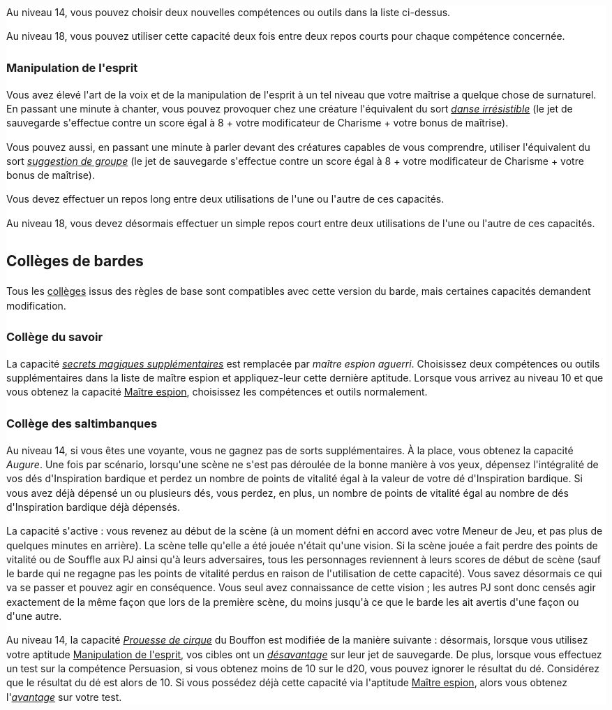 Au niveau 14, vous pouvez choisir deux nouvelles compétences ou outils dans la liste ci-dessus.

Au niveau 18, vous pouvez utiliser cette capacité deux fois entre deux repos courts pour chaque compétence concernée.

### Manipulation de l'esprit
Vous avez élevé l'art de la voix et de la manipulation de l'esprit à un tel niveau que votre maîtrise a quelque chose de surnaturel. En passant une minute à chanter, vous pouvez provoquer chez une créature l'équivalent du sort [_danse irrésistible_](/grimoire/danse-irresistible/) (le jet de sauvegarde s'effectue contre un score égal à 8 + votre modificateur de Charisme + votre bonus de maîtrise).

Vous pouvez aussi, en passant une minute à parler devant des créatures capables de vous comprendre, utiliser l'équivalent du sort [_suggestion de groupe_](/grimoire/suggestion-de-groupe/) (le jet de sauvegarde s'effectue contre un score égal à 8 + votre modificateur de Charisme + votre bonus de maîtrise).

Vous devez effectuer un repos long entre deux utilisations de l'une ou l'autre de ces capacités.

Au niveau 18, vous devez désormais effectuer un simple repos court entre deux utilisations de l'une ou l'autre de ces capacités.

## Collèges de bardes
Tous les [collèges](/classes/barde/#college-bardique) issus des règles de base sont compatibles avec cette version du barde, mais certaines capacités demandent modification.

### Collège du savoir
La capacité [_secrets magiques supplémentaires_](/classes/barde/#secrets-magiques-supplementaires) est remplacée par _maître espion aguerri_. Choisissez deux compétences ou outils supplémentaires dans la liste de maître espion et appliquez-leur cette dernière aptitude. Lorsque vous arrivez au niveau 10 et que vous obtenez la capacité [Maître espion](#maitre-espion), choisissez les compétences et outils normalement.

### Collège des saltimbanques
Au niveau 14, si vous êtes une voyante, vous ne gagnez pas de sorts supplémentaires. À la place, vous obtenez la capacité _Augure_. Une fois par scénario, lorsqu'une scène ne s'est pas déroulée de la bonne manière à vos yeux, dépensez l'intégralité de vos dés d'Inspiration bardique et perdez un nombre de points de vitalité égal à la valeur de votre dé d'Inspiration bardique. Si vous avez déjà dépensé un ou plusieurs dés, vous perdez, en plus, un nombre de points de vitalité égal au nombre de dés d'Inspiration bardique déjà dépensés.

La capacité s'active : vous revenez au début de la scène (à un moment défni en accord avec votre Meneur de Jeu, et pas plus de quelques minutes en arrière). La scène telle qu'elle a été jouée n'était qu'une vision. Si la scène jouée a fait perdre des points de vitalité ou de Souffle aux PJ ainsi qu'à leurs adversaires, tous les personnages reviennent à leurs scores de début de scène (sauf le barde qui ne regagne pas les points de vitalité perdus en raison de l'utilisation de cette capacité). Vous savez désormais ce qui va se passer et pouvez agir en conséquence. Vous seul avez connaissance de cette vision ; les autres PJ sont donc censés agir exactement de la même façon que lors de la première scène, du moins jusqu'à ce que le barde les ait avertis d'une façon ou d'une autre.

Au niveau 14, la capacité [_Prouesse de cirque_](/classes/barde/#prouesse-de-cirque) du Bouffon est modifiée de la manière suivante : désormais, lorsque vous utilisez votre aptitude [Manipulation de l'esprit](#manipulation-de-l-esprit), vos cibles ont un [_désavantage_](/utiliser-les-caracteristiques/#avantage-et-desavantage) sur leur jet de sauvegarde. De plus, lorsque vous effectuez un test sur la compétence Persuasion, si vous obtenez moins de 10 sur le d20, vous pouvez ignorer le résultat du dé. Considérez que le résultat du dé est alors de 10. Si vous possédez déjà cette capacité via l'aptitude [Maître espion](#maitre-espion), alors vous obtenez l'[_avantage_](/utiliser-les-caracteristiques/#avantage-et-desavantage) sur votre test.
